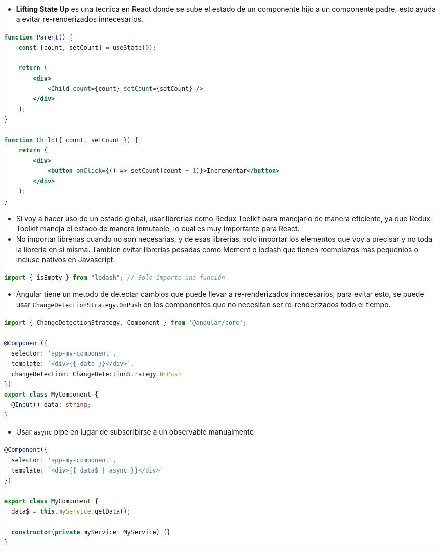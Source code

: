 - **Lifting State Up** es una tecnica en React donde se sube el estado de un componente hijo a un componente padre, esto ayuda a evitar re-renderizados innecesarios.

```jsx
function Parent() {
    const [count, setCount] = useState(0);

    return (
        <div>
            <Child count={count} setCount={setCount} />
        </div>
    );
}

function Child({ count, setCount }) {
    return (
        <div>
            <button onClick={() => setCount(count + 1)}>Incrementar</button>
        </div>
    );
}
```

- Si voy a hacer uso de un estado global, usar librerias como Redux Toolkit para manejarlo de manera eficiente, ya que Redux Toolkit maneja el estado de manera inmutable, lo cual es muy importante para React.
- No importar librerias cuando no son necesarias, y de esas librerias, solo importar los elementos que voy a precisar y no toda la libreria en si misma. Tambien evitar librerias pesadas como Moment o lodash que tienen reemplazos mas pequenios o incluso nativos en Javascript. 

```jsx
import { isEmpty } from "lodash"; // Solo importa una función
```

- Angular tiene un metodo de detectar cambios que puede llevar a re-renderizados innecesarios, para evitar esto, se puede usar `ChangeDetectionStrategy.OnPush` en los componentes que no necesitan ser re-renderizados todo el tiempo.

```typescript
import { ChangeDetectionStrategy, Component } from '@angular/core';

@Component({
  selector: 'app-my-component',
  template: `<div>{{ data }}</div>`,
  changeDetection: ChangeDetectionStrategy.OnPush
})
export class MyComponent {
  @Input() data: string;
}
```

- Usar `async` pipe en lugar de subscribirse a un observable manualmente

```typescript
@Component({
  selector: 'app-my-component',
  template: `<div>{{ data$ | async }}</div>`
})

export class MyComponent {
  data$ = this.myService.getData();

  constructor(private myService: MyService) {}
}
```
